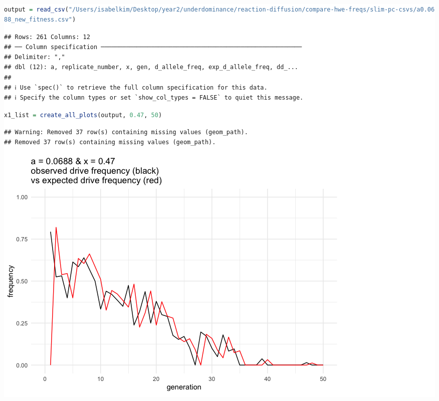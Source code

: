 ``` r
output = read_csv("/Users/isabelkim/Desktop/year2/underdominance/reaction-diffusion/compare-hwe-freqs/slim-pc-csvs/a0.0688_new_fitness.csv")
```

    ## Rows: 261 Columns: 12
    ## ── Column specification ────────────────────────────────────────────────────────
    ## Delimiter: ","
    ## dbl (12): a, replicate_number, x, gen, d_allele_freq, exp_d_allele_freq, dd_...
    ## 
    ## ℹ Use `spec()` to retrieve the full column specification for this data.
    ## ℹ Specify the column types or set `show_col_types = FALSE` to quiet this message.

``` r
x1_list = create_all_plots(output, 0.47, 50)
```

    ## Warning: Removed 37 row(s) containing missing values (geom_path).
    ## Removed 37 row(s) containing missing values (geom_path).

![](slim-notes_files/figure-gfm/unnamed-chunk-15-1.png)
